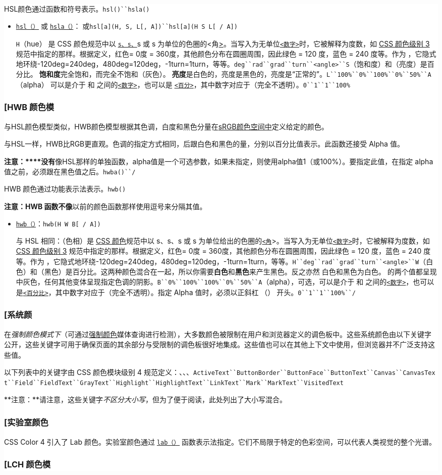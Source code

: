 HSL颜色通过函数和符号表示。`hsl()``hsla()`

- [`hsl（）`](https://developer.mozilla.org/en-US/docs/Web/CSS/color_value/hsl) 或 [`hsla（）`](https://developer.mozilla.org/en-US/docs/Web/CSS/color_value/hsla)： 或`hsl[a](H, S, L[, A])``hsl[a](H S L[ / A])`

  `H`（hue） 是 CSS 颜色规范中以 [`s、s、`](https://developer.mozilla.org/en-US/docs/Web/CSS/angle)s 或 s 为单位的色圈的<角[>](https://drafts.csswg.org/css-color/#the-hsl-notation)。当写入为无单位[`<数字>`](https://developer.mozilla.org/en-US/docs/Web/CSS/number)时，它被解释为度数，如 [CSS 颜色级别 3](https://drafts.csswg.org/css-color-3/#hsl-color) 规范中指定的那样。根据定义，红色= 0度 = 360度，其他颜色分布在圆圈周围，因此绿色 = 120 度，蓝色 = 240 度等。作为 ，它隐式地环绕-120deg=240deg，480deg=120deg，-1turn=1turn，等等。`deg``rad``grad``turn``<angle>``S`（饱和度）和（亮度）是百分比。 **饱和度**完全饱和，而完全不饱和（灰色）。 **亮度**是白色的，亮度是黑色的，亮度是“正常的”。`L``100%``0%``100%``0%``50%``A`（alpha） 可以是介于 和 之间的[`<数字>`](https://developer.mozilla.org/en-US/docs/Web/CSS/number)，也可以是 [`<百分>`](https://developer.mozilla.org/en-US/docs/Web/CSS/percentage)，其中数字对应于（完全不透明）。`0``1``1``100%`

### [HWB 颜色模

与HSL颜色模型类似，HWB颜色模型根据其色调，白度和黑色分量在[sRGB颜色空间中](https://en.wikipedia.org/wiki/SRGB)定义给定的颜色。

与HSL一样，HWB比RGB更直观。色调的指定方式相同，后跟白色和黑色的量，分别以百分比值表示。此函数还接受 Alpha 值。

**注意：****没有**像HSL那样的单独函数，alpha值是一个可选参数，如果未指定，则使用alpha值1（或100%）。要指定此值，在指定 alpha 值之前，必须跟在黑色值之后。`hwba()``/`

HWB 颜色通过功能表示法表示。`hwb()`

**注意：**HWB 函数**不像**以前的颜色函数那样使用逗号来分隔其值。

- [`hwb（）`](https://developer.mozilla.org/en-US/docs/Web/CSS/color_value/hwb)：`hwb(H W B[ / A])`

  与 HSL 相同：（色相）是 [CSS 颜色](https://drafts.csswg.org/css-color/#the-hsl-notation)规范中以 s、s、s 或 s 为单位给出的色圈的[`<角`](https://developer.mozilla.org/en-US/docs/Web/CSS/angle)>。当写入为无单位[`<数字>`](https://developer.mozilla.org/en-US/docs/Web/CSS/number)时，它被解释为度数，如 [CSS 颜色级别 3](https://drafts.csswg.org/css-color-3/#hsl-color) 规范中指定的那样。根据定义，红色= 0度 = 360度，其他颜色分布在圆圈周围，因此绿色 = 120 度，蓝色 = 240 度等。作为 ，它隐式地环绕-120deg=240deg，480deg=120deg，-1turn=1turn，等等。`H``deg``rad``grad``turn``<angle>``W`（白色）和（黑色）是百分比。这两种颜色混合在一起，所以你需要**白色**和**黑色**来产生黑色。反之亦然 白色和黑色为白色。 的两个值都呈现中灰色，任何其他变体呈现指定色调的阴影。`B``0%``100%``100%``0%``50%``A`（alpha），可选，可以是介于 和 之间的[`<数字>`](https://developer.mozilla.org/en-US/docs/Web/CSS/number)，也可以是[`<百分比>`](https://developer.mozilla.org/en-US/docs/Web/CSS/percentage)，其中数字对应于（完全不透明）。指定 Alpha 值时，必须以正斜杠 （） 开头。`0``1``1``100%``/`

### [系统颜

在*强制颜色模式下*（可通过[强制颜色](https://developer.mozilla.org/en-US/docs/Web/CSS/@media/forced-colors)媒体查询进行检测），大多数颜色被限制在用户和浏览器定义的调色板中。这些系统颜色由以下关键字公开，这些关键字可用于确保页面的其余部分与受限制的调色板很好地集成。这些值也可以在其他上下文中使用，但浏览器并不广泛支持这些值。

以下列表中的关键字由 CSS 颜色模块级别 4 规范定义：、、、`ActiveText``ButtonBorder``ButtonFace``ButtonText``Canvas``CanvasText``Field``FieldText``GrayText``Highlight``HighlightText``LinkText``Mark``MarkText``VisitedText`

**注意：**请注意，这些关键字*不区分大小写*，但为了便于阅读，此处列出了大小写混合。

### [实验室颜色

CSS Color 4 引入了 Lab 颜色。实验室颜色通过 [`lab（）`](https://developer.mozilla.org/en-US/docs/Web/CSS/color_value/lab) 函数表示法指定。它们不局限于特定的色彩空间，可以代表人类视觉的整个光谱。

### [LCH 颜色模
